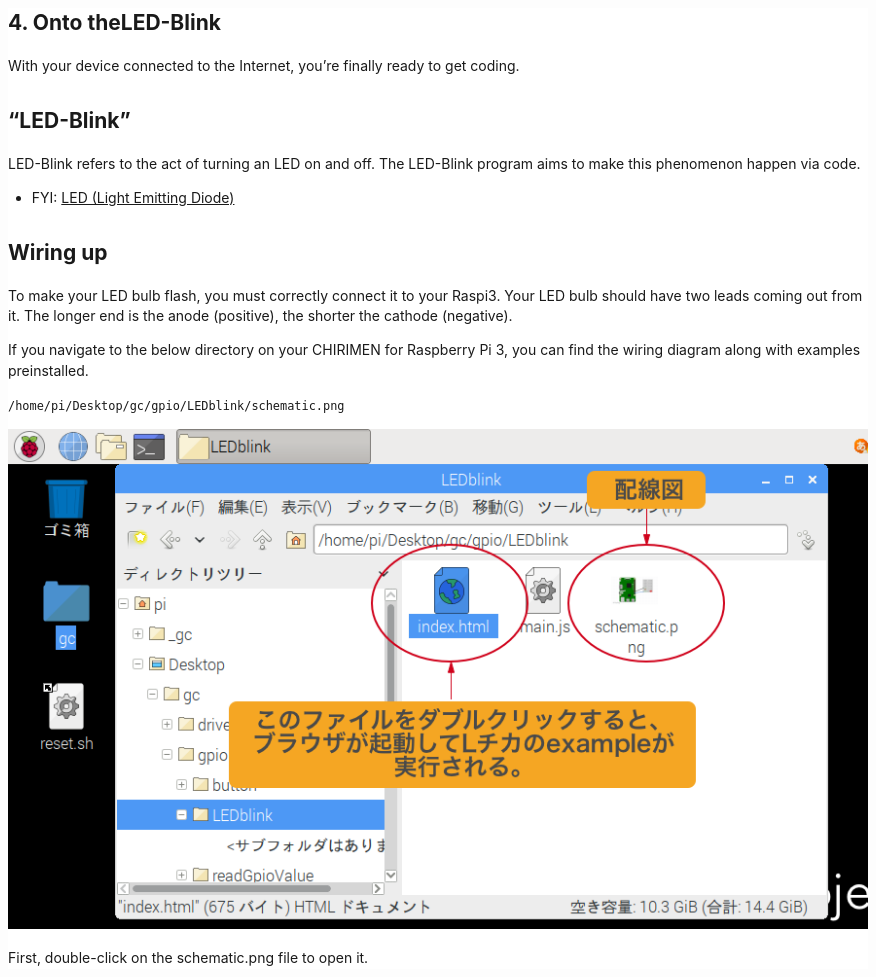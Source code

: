 ## 4. Onto theLED-Blink
With your device connected to the Internet, you’re finally ready to get coding.

## “LED-Blink”
LED-Blink refers to the act of turning an LED on and off. The LED-Blink program aims to make this phenomenon happen via code.
 
* FYI: [LED (Light Emitting Diode) ](https://en.wikipedia.org/wiki/Light-emitting_diode)

## Wiring up
To make your LED bulb flash, you must correctly connect it to your Raspi3. 
Your LED bulb should have two leads coming out from it. The longer end is the anode (positive), the shorter the cathode (negative). 

If you navigate to the below directory on your CHIRIMEN for Raspberry Pi 3, you can find the wiring diagram along with examples preinstalled.

```
/home/pi/Desktop/gc/gpio/LEDblink/schematic.png
```

![example-files](imgs/section0/example-files.png)

First, double-click on the schematic.png file to open it.
